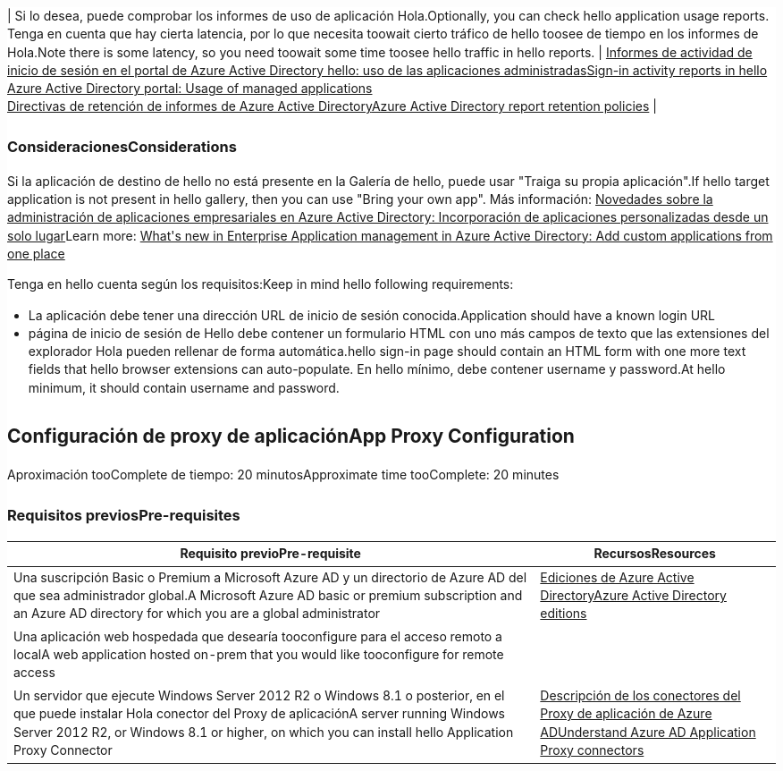 | <span data-ttu-id="6b39c-376">Si lo desea, puede comprobar los informes de uso de aplicación Hola.</span><span class="sxs-lookup"><span data-stu-id="6b39c-376">Optionally, you can check hello application usage reports.</span></span> <span data-ttu-id="6b39c-377">Tenga en cuenta que hay cierta latencia, por lo que necesita toowait cierto tráfico de hello toosee de tiempo en los informes de Hola.</span><span class="sxs-lookup"><span data-stu-id="6b39c-377">Note there is some latency, so you need toowait some time toosee hello traffic in hello reports.</span></span> | [<span data-ttu-id="6b39c-378">Informes de actividad de inicio de sesión en el portal de Azure Active Directory hello: uso de las aplicaciones administradas</span><span class="sxs-lookup"><span data-stu-id="6b39c-378">Sign-in activity reports in hello Azure Active Directory portal: Usage of managed applications</span></span>](active-directory-reporting-activity-sign-ins.md#usage-of-managed-applications)<br/>[<span data-ttu-id="6b39c-379">Directivas de retención de informes de Azure Active Directory</span><span class="sxs-lookup"><span data-stu-id="6b39c-379">Azure Active Directory report retention policies</span></span>](active-directory-reporting-retention.md) |


### <a name="considerations"></a><span data-ttu-id="6b39c-380">Consideraciones</span><span class="sxs-lookup"><span data-stu-id="6b39c-380">Considerations</span></span>

<span data-ttu-id="6b39c-381">Si la aplicación de destino de hello no está presente en la Galería de hello, puede usar "Traiga su propia aplicación".</span><span class="sxs-lookup"><span data-stu-id="6b39c-381">If hello target application is not present in hello gallery, then you can use "Bring your own app".</span></span> <span data-ttu-id="6b39c-382">Más información: [Novedades sobre la administración de aplicaciones empresariales en Azure Active Directory: Incorporación de aplicaciones personalizadas desde un solo lugar](active-directory-enterprise-apps-whats-new-azure-portal.md#add-custom-applications-from-one-place)</span><span class="sxs-lookup"><span data-stu-id="6b39c-382">Learn more: [What's new in Enterprise Application management in Azure Active Directory: Add custom applications from one place](active-directory-enterprise-apps-whats-new-azure-portal.md#add-custom-applications-from-one-place)</span></span>

 <span data-ttu-id="6b39c-383">Tenga en hello cuenta según los requisitos:</span><span class="sxs-lookup"><span data-stu-id="6b39c-383">Keep in mind hello following requirements:</span></span>
   * <span data-ttu-id="6b39c-384">La aplicación debe tener una dirección URL de inicio de sesión conocida.</span><span class="sxs-lookup"><span data-stu-id="6b39c-384">Application should have a known login URL</span></span>
   * <span data-ttu-id="6b39c-385">página de inicio de sesión de Hello debe contener un formulario HTML con uno más campos de texto que las extensiones del explorador Hola pueden rellenar de forma automática.</span><span class="sxs-lookup"><span data-stu-id="6b39c-385">hello sign-in page should contain an HTML form with one more text fields that hello browser extensions can auto-populate.</span></span> <span data-ttu-id="6b39c-386">En hello mínimo, debe contener username y password.</span><span class="sxs-lookup"><span data-stu-id="6b39c-386">At hello minimum, it should contain username and password.</span></span>

## <a name="app-proxy-configuration"></a><span data-ttu-id="6b39c-387">Configuración de proxy de aplicación</span><span class="sxs-lookup"><span data-stu-id="6b39c-387">App Proxy Configuration</span></span>

<span data-ttu-id="6b39c-388">Aproximación tooComplete de tiempo: 20 minutos</span><span class="sxs-lookup"><span data-stu-id="6b39c-388">Approximate time tooComplete: 20 minutes</span></span>

### <a name="pre-requisites"></a><span data-ttu-id="6b39c-389">Requisitos previos</span><span class="sxs-lookup"><span data-stu-id="6b39c-389">Pre-requisites</span></span>

| <span data-ttu-id="6b39c-390">Requisito previo</span><span class="sxs-lookup"><span data-stu-id="6b39c-390">Pre-requisite</span></span> | <span data-ttu-id="6b39c-391">Recursos</span><span class="sxs-lookup"><span data-stu-id="6b39c-391">Resources</span></span> |
| --- | --- |
| <span data-ttu-id="6b39c-392">Una suscripción Basic o Premium a Microsoft Azure AD y un directorio de Azure AD del que sea administrador global.</span><span class="sxs-lookup"><span data-stu-id="6b39c-392">A Microsoft Azure AD basic or premium subscription and an Azure AD directory for which you are a global administrator</span></span> | [<span data-ttu-id="6b39c-393">Ediciones de Azure Active Directory</span><span class="sxs-lookup"><span data-stu-id="6b39c-393">Azure Active Directory editions</span></span>](active-directory-editions.md) |
| <span data-ttu-id="6b39c-394">Una aplicación web hospedada que desearía tooconfigure para el acceso remoto a local</span><span class="sxs-lookup"><span data-stu-id="6b39c-394">A web application hosted on-prem that you would like tooconfigure for remote access</span></span> |  |
| <span data-ttu-id="6b39c-395">Un servidor que ejecute Windows Server 2012 R2 o Windows 8.1 o posterior, en el que puede instalar Hola conector del Proxy de aplicación</span><span class="sxs-lookup"><span data-stu-id="6b39c-395">A server running Windows Server 2012 R2, or Windows 8.1 or higher, on which you can install hello Application Proxy Connector</span></span> | [<span data-ttu-id="6b39c-396">Descripción de los conectores del Proxy de aplicación de Azure AD</span><span class="sxs-lookup"><span data-stu-id="6b39c-396">Understand Azure AD Application Proxy connectors</span></span>](application-proxy-understand-connectors.md) |